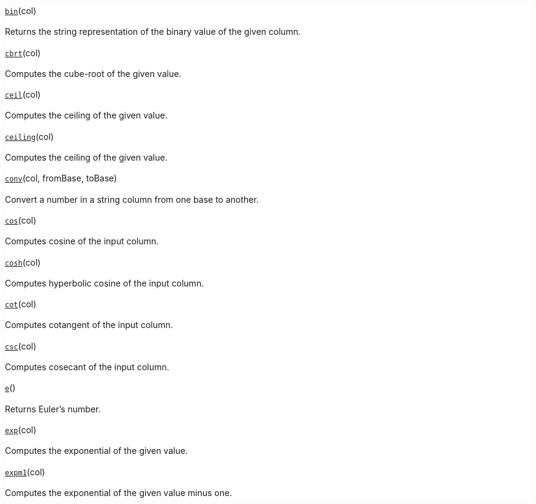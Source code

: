 </tr>
<tr class="row-even"><td><p><a class="reference internal" href="api/pyspark.sql.functions.bin.html#pyspark.sql.functions.bin" title="pyspark.sql.functions.bin"><code class="xref py py-obj docutils literal notranslate"><span class="pre">bin</span></code></a>(col)</p></td>
<td><p>Returns the string representation of the binary value of the given column.</p></td>
</tr>
<tr class="row-odd"><td><p><a class="reference internal" href="api/pyspark.sql.functions.cbrt.html#pyspark.sql.functions.cbrt" title="pyspark.sql.functions.cbrt"><code class="xref py py-obj docutils literal notranslate"><span class="pre">cbrt</span></code></a>(col)</p></td>
<td><p>Computes the cube-root of the given value.</p></td>
</tr>
<tr class="row-even"><td><p><a class="reference internal" href="api/pyspark.sql.functions.ceil.html#pyspark.sql.functions.ceil" title="pyspark.sql.functions.ceil"><code class="xref py py-obj docutils literal notranslate"><span class="pre">ceil</span></code></a>(col)</p></td>
<td><p>Computes the ceiling of the given value.</p></td>
</tr>
<tr class="row-odd"><td><p><a class="reference internal" href="api/pyspark.sql.functions.ceiling.html#pyspark.sql.functions.ceiling" title="pyspark.sql.functions.ceiling"><code class="xref py py-obj docutils literal notranslate"><span class="pre">ceiling</span></code></a>(col)</p></td>
<td><p>Computes the ceiling of the given value.</p></td>
</tr>
<tr class="row-even"><td><p><a class="reference internal" href="api/pyspark.sql.functions.conv.html#pyspark.sql.functions.conv" title="pyspark.sql.functions.conv"><code class="xref py py-obj docutils literal notranslate"><span class="pre">conv</span></code></a>(col,&nbsp;fromBase,&nbsp;toBase)</p></td>
<td><p>Convert a number in a string column from one base to another.</p></td>
</tr>
<tr class="row-odd"><td><p><a class="reference internal" href="api/pyspark.sql.functions.cos.html#pyspark.sql.functions.cos" title="pyspark.sql.functions.cos"><code class="xref py py-obj docutils literal notranslate"><span class="pre">cos</span></code></a>(col)</p></td>
<td><p>Computes cosine of the input column.</p></td>
</tr>
<tr class="row-even"><td><p><a class="reference internal" href="api/pyspark.sql.functions.cosh.html#pyspark.sql.functions.cosh" title="pyspark.sql.functions.cosh"><code class="xref py py-obj docutils literal notranslate"><span class="pre">cosh</span></code></a>(col)</p></td>
<td><p>Computes hyperbolic cosine of the input column.</p></td>
</tr>
<tr class="row-odd"><td><p><a class="reference internal" href="api/pyspark.sql.functions.cot.html#pyspark.sql.functions.cot" title="pyspark.sql.functions.cot"><code class="xref py py-obj docutils literal notranslate"><span class="pre">cot</span></code></a>(col)</p></td>
<td><p>Computes cotangent of the input column.</p></td>
</tr>
<tr class="row-even"><td><p><a class="reference internal" href="api/pyspark.sql.functions.csc.html#pyspark.sql.functions.csc" title="pyspark.sql.functions.csc"><code class="xref py py-obj docutils literal notranslate"><span class="pre">csc</span></code></a>(col)</p></td>
<td><p>Computes cosecant of the input column.</p></td>
</tr>
<tr class="row-odd"><td><p><a class="reference internal" href="api/pyspark.sql.functions.e.html#pyspark.sql.functions.e" title="pyspark.sql.functions.e"><code class="xref py py-obj docutils literal notranslate"><span class="pre">e</span></code></a>()</p></td>
<td><p>Returns Euler’s number.</p></td>
</tr>
<tr class="row-even"><td><p><a class="reference internal" href="api/pyspark.sql.functions.exp.html#pyspark.sql.functions.exp" title="pyspark.sql.functions.exp"><code class="xref py py-obj docutils literal notranslate"><span class="pre">exp</span></code></a>(col)</p></td>
<td><p>Computes the exponential of the given value.</p></td>
</tr>
<tr class="row-odd"><td><p><a class="reference internal" href="api/pyspark.sql.functions.expm1.html#pyspark.sql.functions.expm1" title="pyspark.sql.functions.expm1"><code class="xref py py-obj docutils literal notranslate"><span class="pre">expm1</span></code></a>(col)</p></td>
<td><p>Computes the exponential of the given value minus one.</p></td>
</tr>